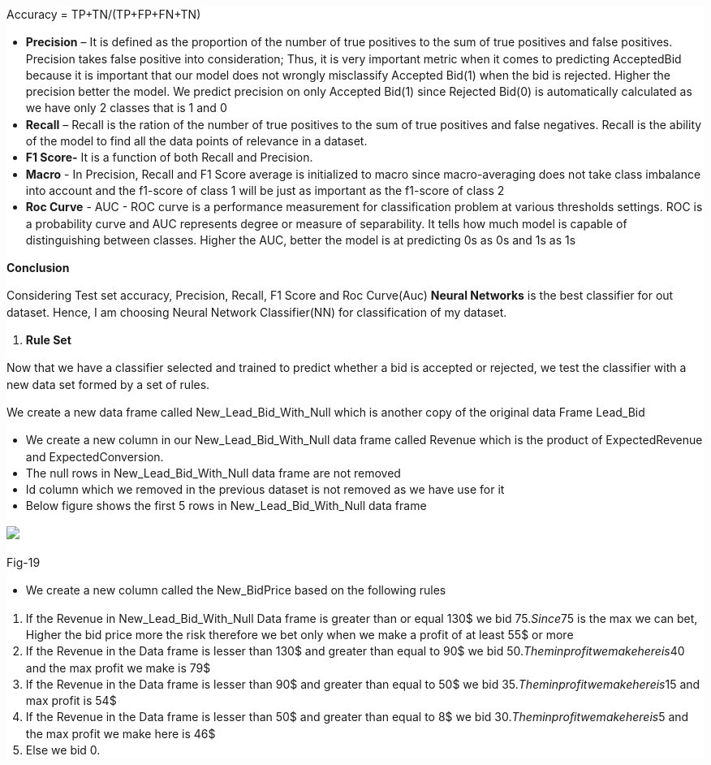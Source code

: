 Accuracy = TP+TN/(TP+FP+FN+TN)

- **Precision** – It is defined as the proportion of the number of true positives to the sum of true positives and false positives. Precision takes false positive into consideration; Thus, it is very important metric when it comes to predicting AcceptedBid because it is important that our model does not wrongly misclassify Accepted Bid(1) when the bid is rejected. Higher the precision better the model. We predict precision on only Accepted Bid(1) since Rejected Bid(0) is automatically calculated as we have only 2 classes that is 1 and 0
- **Recall** – Recall is the ration of the number of true positives to the sum of true positives and false negatives. Recall is the ability of the model to find all the data points of relevance in a dataset.
- **F1 Score-** It is a function of both Recall and Precision.
- **Macro** - In Precision, Recall and F1 Score average is initialized to macro since macro-averaging does not take class imbalance into account and the f1-score of class 1 will be just as important as the f1-score of class 2
- **Roc Curve** - AUC - ROC curve is a performance measurement for classification problem at various thresholds settings. ROC is a probability curve and AUC represents degree or measure of separability. It tells how much model is capable of distinguishing between classes. Higher the AUC, better the model is at predicting 0s as 0s and 1s as 1s

**Conclusion**

Considering Test set accuracy, Precision, Recall, F1 Score and Roc Curve(Auc) **Neural Networks** is the best classifier for out dataset. Hence, I am choosing Neural Network Classifier(NN) for classification of my dataset.

1. **Rule Set**

Now that we have a classifier selected and trained to predict whether a bid is accepted or rejected, we test the classifier with a new data set formed by a set of rules.

We create a new data frame called New\_Lead\_Bid\_With\_Null which is another copy of the original data Frame Lead\_Bid

- We create a new column in our New\_Lead\_Bid\_With\_Null data frame called Revenue which is the product of ExpectedRevenue and ExpectedConversion.
- The null rows in New\_Lead\_Bid\_With\_Null data frame are not removed
- Id column which we removed in the previous dataset is not removed as we have use for it
- Below figure shows the first 5 rows in New\_Lead\_Bid\_With\_Null data frame

![](RackMultipart20201123-4-1m3usqm_html_3b02a685091e8ded.png)

Fig-19

- We create a new column called the New\_BidPrice based on the following rules

1. If the Revenue in New\_Lead\_Bid\_With\_Null Data frame is greater than or equal 130$ we bid 75$. Since 75$ is the max we can bet, Higher the bid price more the risk therefore we bet only when we make a profit of at least 55$ or more
2. If the Revenue in the Data frame is lesser than 130$ and greater than equal to 90$ we bid 50$. The min profit we make here is 40$ and the max profit we make is 79$
3. If the Revenue in the Data frame is lesser than 90$ and greater than equal to 50$ we bid 35$. The min profit we make here is 15$ and max profit is 54$
4. If the Revenue in the Data frame is lesser than 50$ and greater than equal to 8$ we bid 30$. The min profit we make here is 5$ and the max profit we make here is 46$
5. Else we bid 0.

